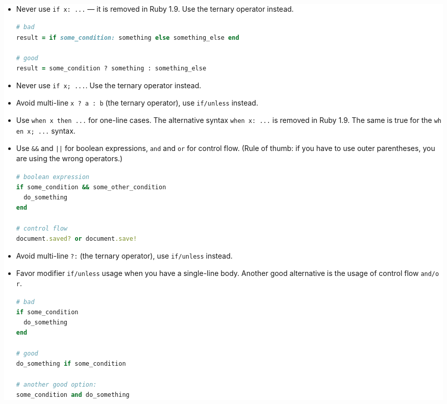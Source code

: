 * Never use `if x: ...` &mdash; it is removed in Ruby 1.9. Use the ternary operator instead.

    ```Ruby
    # bad
    result = if some_condition: something else something_else end

    # good
    result = some_condition ? something : something_else
    ```

* Never use `if x; ...`. Use the ternary operator instead.
* Avoid multi-line `x ? a : b` (the ternary operator), use `if/unless` instead.
* Use `when x then ...` for one-line cases. The alternative syntax `when x: ...` is removed in
  Ruby 1.9. The same is true for the `when x; ...` syntax.
* Use `&&` and `||` for boolean expressions, `and` and `or` for control flow. (Rule of thumb: if you
  have to use outer parentheses, you are using the wrong operators.)

    ```Ruby
    # boolean expression
    if some_condition && some_other_condition
      do_something
    end

    # control flow
    document.saved? or document.save!
    ```

* Avoid multi-line `?:` (the ternary operator), use `if/unless` instead.

* Favor modifier `if/unless` usage when you have a single-line
  body. Another good alternative is the usage of control flow `and/or`.

    ```Ruby
    # bad
    if some_condition
      do_something
    end

    # good
    do_something if some_condition

    # another good option:
    some_condition and do_something
    ```
